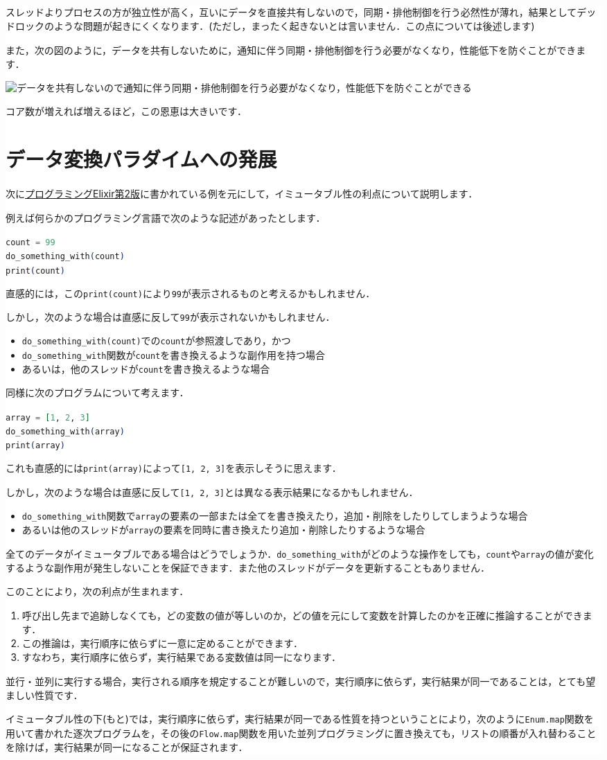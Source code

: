 スレッドよりプロセスの方が独立性が高く，互いにデータを直接共有しないので，同期・排他制御を行う必然性が薄れ，結果としてデッドロックのような問題が起きにくくなります．(ただし，まったく起きないとは言いません．この点については後述します)

また，次の図のように，データを共有しないために，通知に伴う同期・排他制御を行う必要がなくなり，性能低下を防ぐことができます．

![データを共有しないので通知に伴う同期・排他制御を行う必要がなくなり，性能低下を防ぐことができる](https://qiita-image-store.s3.ap-northeast-1.amazonaws.com/0/55223/0933be59-ded1-8673-fbc2-f7de36284d69.png)

コア数が増えれば増えるほど，この恩恵は大きいです．

# データ変換パラダイムへの発展

次に[プログラミングElixir第2版](https://www.ohmsha.co.jp/book/9784274226373/)に書かれている例を元にして，イミュータブル性の利点について説明します．

例えば何らかのプログラミング言語で次のような記述があったとします．

```elixir
count = 99
do_something_with(count)
print(count)
```

直感的には，この`print(count)`により`99`が表示されるものと考えるかもしれません．

しかし，次のような場合は直感に反して`99`が表示されないかもしれません．

* `do_something_with(count)`での`count`が参照渡しであり，かつ
* `do_something_with`関数が`count`を書き換えるような副作用を持つ場合
* あるいは，他のスレッドが`count`を書き換えるような場合

同様に次のプログラムについて考えます．

```elixir
array = [1, 2, 3]
do_something_with(array)
print(array)
```

これも直感的には`print(array)`によって`[1, 2, 3]`を表示しそうに思えます．

しかし，次のような場合は直感に反して`[1, 2, 3]`とは異なる表示結果になるかもしれません．

* `do_something_with`関数で`array`の要素の一部または全てを書き換えたり，追加・削除をしたりしてしまうような場合
* あるいは他のスレッドが`array`の要素を同時に書き換えたり追加・削除したりするような場合

全てのデータがイミュータブルである場合はどうでしょうか．`do_something_with`がどのような操作をしても，`count`や`array`の値が変化するような副作用が発生しないことを保証できます．また他のスレッドがデータを更新することもありません．

このことにより，次の利点が生まれます．

1. 呼び出し先まで追跡しなくても，どの変数の値が等しいのか，どの値を元にして変数を計算したのかを正確に推論することができます．
1. この推論は，実行順序に依らずに一意に定めることができます．
1. すなわち，実行順序に依らず，実行結果である変数値は同一になります．

並行・並列に実行する場合，実行される順序を規定することが難しいので，実行順序に依らず，実行結果が同一であることは，とても望ましい性質です．

イミュータブル性の下(もと)では，実行順序に依らず，実行結果が同一である性質を持つということにより，次のように`Enum.map`関数を用いて書かれた逐次プログラムを，その後の`Flow.map`関数を用いた並列プログラミングに置き換えても，リストの順番が入れ替わることを除けば，実行結果が同一になることが保証されます．

